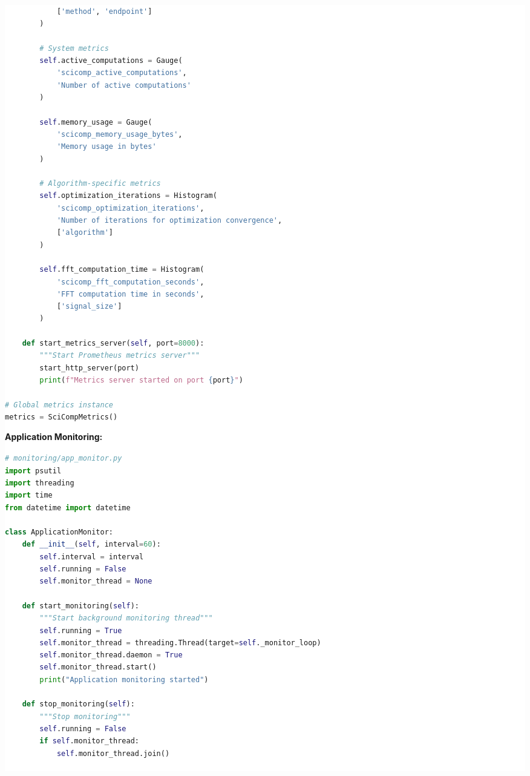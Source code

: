 ```python
            ['method', 'endpoint']
        )
        
        # System metrics
        self.active_computations = Gauge(
            'scicomp_active_computations',
            'Number of active computations'
        )
        
        self.memory_usage = Gauge(
            'scicomp_memory_usage_bytes',
            'Memory usage in bytes'
        )
        
        # Algorithm-specific metrics
        self.optimization_iterations = Histogram(
            'scicomp_optimization_iterations',
            'Number of iterations for optimization convergence',
            ['algorithm']
        )
        
        self.fft_computation_time = Histogram(
            'scicomp_fft_computation_seconds',
            'FFT computation time in seconds',
            ['signal_size']
        )
    
    def start_metrics_server(self, port=8000):
        """Start Prometheus metrics server"""
        start_http_server(port)
        print(f"Metrics server started on port {port}")

# Global metrics instance
metrics = SciCompMetrics()
```

**Application Monitoring:**
```python
# monitoring/app_monitor.py
import psutil
import threading
import time
from datetime import datetime

class ApplicationMonitor:
    def __init__(self, interval=60):
        self.interval = interval
        self.running = False
        self.monitor_thread = None
    
    def start_monitoring(self):
        """Start background monitoring thread"""
        self.running = True
        self.monitor_thread = threading.Thread(target=self._monitor_loop)
        self.monitor_thread.daemon = True
        self.monitor_thread.start()
        print("Application monitoring started")
    
    def stop_monitoring(self):
        """Stop monitoring"""
        self.running = False
        if self.monitor_thread:
            self.monitor_thread.join()
    
```